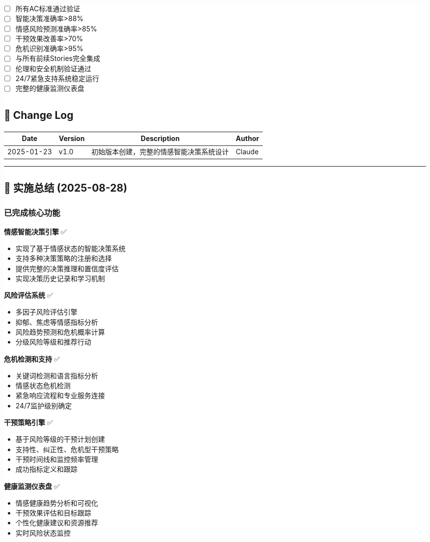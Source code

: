 - [ ] 所有AC标准通过验证
- [ ] 智能决策准确率>88%
- [ ] 情感风险预测准确率>85%
- [ ] 干预效果改善率>70%
- [ ] 危机识别准确率>95%
- [ ] 与所有前续Stories完全集成
- [ ] 伦理和安全机制验证通过
- [ ] 24/7紧急支持系统稳定运行
- [ ] 完整的健康监测仪表盘

## 🔄 Change Log

| Date | Version | Description | Author |
|------|---------|-------------|--------|
| 2025-01-23 | v1.0 | 初始版本创建，完整的情感智能决策系统设计 | Claude |

---

## 🎯 实施总结 (2025-08-28)

### 已完成核心功能

**情感智能决策引擎** ✅
- 实现了基于情感状态的智能决策系统
- 支持多种决策策略的注册和选择
- 提供完整的决策推理和置信度评估
- 实现决策历史记录和学习机制

**风险评估系统** ✅  
- 多因子风险评估引擎
- 抑郁、焦虑等情感指标分析
- 风险趋势预测和危机概率计算
- 分级风险等级和推荐行动

**危机检测和支持** ✅
- 关键词检测和语言指标分析
- 情感状态危机检测
- 紧急响应流程和专业服务连接
- 24/7监护级别确定

**干预策略引擎** ✅
- 基于风险等级的干预计划创建
- 支持性、纠正性、危机型干预策略
- 干预时间线和监控频率管理
- 成功指标定义和跟踪

**健康监测仪表盘** ✅
- 情感健康趋势分析和可视化
- 干预效果评估和目标跟踪
- 个性化健康建议和资源推荐
- 实时风险状态监控
